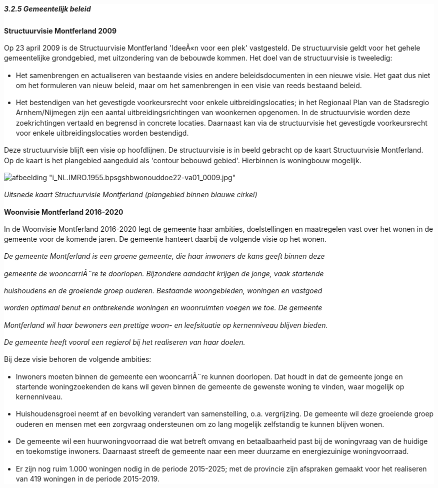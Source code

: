 ##### 3\.2\.5 Gemeentelijk beleid

**Structuurvisie Montferland 2009**

Op 23 april 2009 is de Structuurvisie Montferland 'IdeeÃ«n voor een plek' vastgesteld. De structuurvisie geldt voor het gehele gemeentelijke grondgebied, met uitzondering van de bebouwde kommen. Het doel van de structuurvisie is tweeledig:

* Het samenbrengen en actualiseren van bestaande visies en andere beleidsdocumenten in een nieuwe visie. Het gaat dus niet om het formuleren van nieuw beleid, maar om het samenbrengen in een visie van reeds bestaand beleid.

* Het bestendigen van het gevestigde voorkeursrecht voor enkele uitbreidingslocaties; in het Regionaal Plan van de Stadsregio Arnhem/Nijmegen zijn een aantal uitbreidingsrichtingen van woonkernen opgenomen. In de structuurvisie worden deze zoekrichtingen vertaald en begrensd in concrete locaties. Daarnaast kan via de structuurvisie het gevestigde voorkeursrecht voor enkele uitbreidingslocaties worden bestendigd.

Deze structuurvisie blijft een visie op hoofdlijnen. De structuurvisie is in beeld gebracht op de kaart Structuurvisie Montferland. Op de kaart is het plangebied aangeduid als 'contour bebouwd gebied'. Hierbinnen is woningbouw mogelijk.

![afbeelding "i_NL.IMRO.1955.bpsgshbwonouddoe22-va01_0009.jpg"](i_NL.IMRO.1955.bpsgshbwonouddoe22-va01_0009.jpg)

*Uitsnede kaart Structuurvisie Montferland (plangebied binnen blauwe cirkel)*

**Woonvisie Montferland 2016\-2020**

In de Woonvisie Montferland 2016\-2020 legt de gemeente haar ambities, doelstellingen en maatregelen vast over het wonen in de gemeente voor de komende jaren. De gemeente hanteert daarbij de volgende visie op het wonen.

*De gemeente Montferland is een groene gemeente, die haar inwoners de kans geeft binnen deze*

*gemeente de wooncarriÃ¨re te doorlopen. Bijzondere aandacht krijgen de jonge, vaak startende*

*huishoudens en de groeiende groep ouderen. Bestaande woongebieden, woningen en vastgoed*

*worden optimaal benut en ontbrekende woningen en woonruimten voegen we toe. De gemeente*

*Montferland wil haar bewoners een prettige woon\- en leefsituatie op kernenniveau blijven bieden.*

*De gemeente heeft vooral een regierol bij het realiseren van haar doelen.*

Bij deze visie behoren de volgende ambities:

* Inwoners moeten binnen de gemeente een wooncarriÃ¨re kunnen doorlopen. Dat houdt in dat de gemeente jonge en startende woningzoekenden de kans wil geven binnen de gemeente de gewenste woning te vinden, waar mogelijk op kernenniveau.

* Huishoudensgroei neemt af en bevolking verandert van samenstelling, o.a. vergrijzing. De gemeente wil deze groeiende groep ouderen en mensen met een zorgvraag ondersteunen om zo lang mogelijk zelfstandig te kunnen blijven wonen.

* De gemeente wil een huurwoningvoorraad die wat betreft omvang en betaalbaarheid past bij de woningvraag van de huidige en toekomstige inwoners. Daarnaast streeft de gemeente naar een meer duurzame en energiezuinige woningvoorraad.

* Er zijn nog ruim 1\.000 woningen nodig in de periode 2015\-2025; met de provincie zijn afspraken gemaakt voor het realiseren van 419 woningen in de periode 2015\-2019\.
